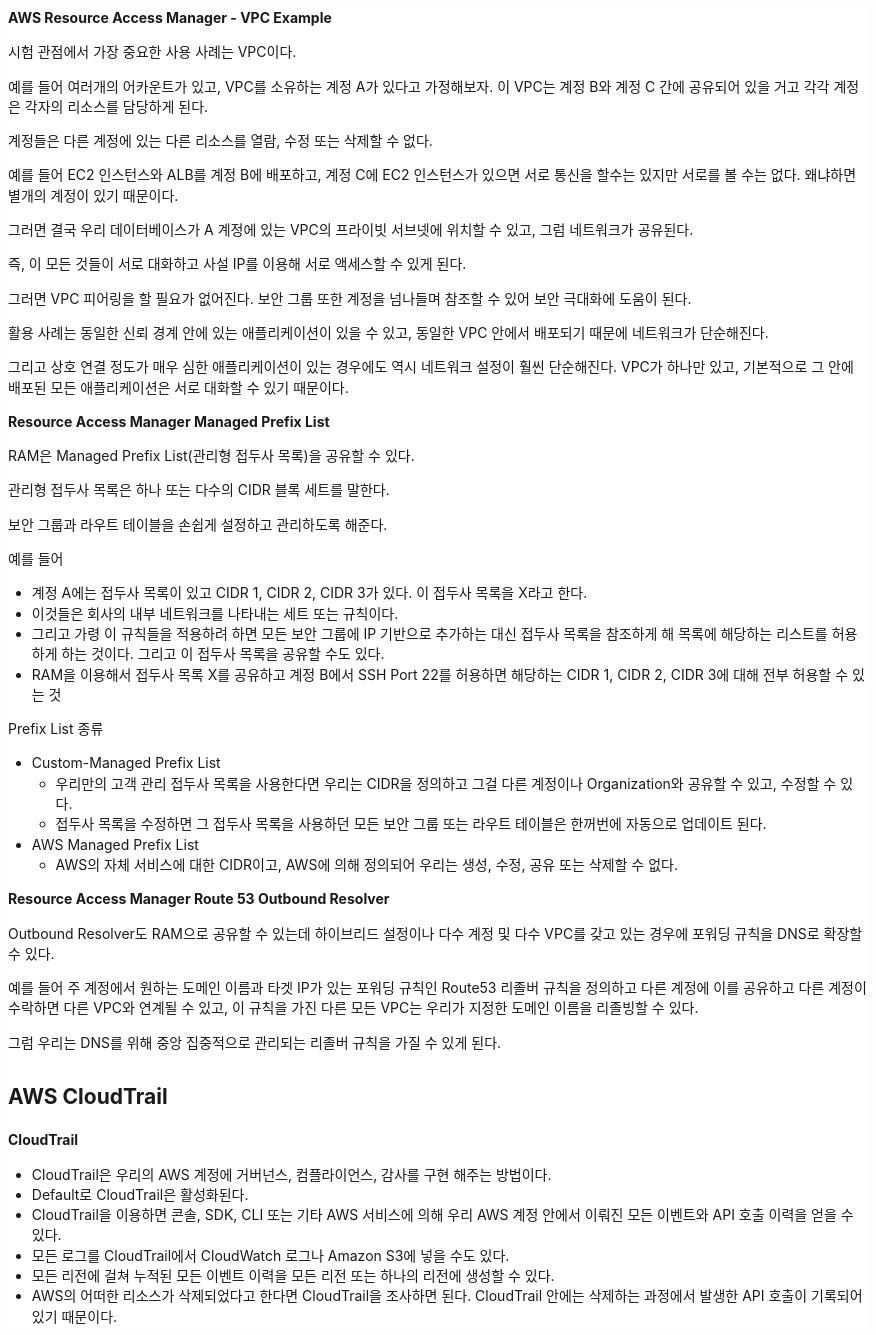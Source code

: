 
**AWS Resource Access Manager - VPC Example**

시험 관점에서 가장 중요한 사용 사례는 VPC이다.

예를 들어 여러개의 어카운트가 있고, VPC를 소유하는 계정 A가 있다고 가정해보자.
이 VPC는 계정 B와 계정 C 간에 공유되어 있을 거고 각각 계정은 각자의 리소스를 담당하게 된다.

계정들은 다른 계정에 있는 다른 리소스를 열람, 수정 또는 삭제할 수 없다.

예를 들어 EC2 인스턴스와 ALB를 계정 B에 배포하고, 계정 C에 EC2 인스턴스가 있으면 서로 통신을 할수는 있지만 서로를 볼 수는 없다.
왜냐하면 별개의 계정이 있기 때문이다.

그러면 결국 우리 데이터베이스가 A 계정에 있는 VPC의 프라이빗 서브넷에 위치할 수 있고, 그럼 네트워크가 공유된다.

즉, 이 모든 것들이 서로 대화하고 사설 IP를 이용해 서로 액세스할 수 있게 된다.

그러면 VPC 피어링을 할 필요가 없어진다.
보안 그룹 또한 계정을 넘나들며 참조할 수 있어 보안 극대화에 도움이 된다.

활용 사례는 동일한 신뢰 경계 안에 있는 애플리케이션이 있을 수 있고, 동일한 VPC 안에서 배포되기 때문에 네트워크가 단순해진다.

그리고 상호 연결 정도가 매우 심한 애플리케이션이 있는 경우에도 역시 네트워크 설정이 훨씬 단순해진다. VPC가 하나만 있고, 기본적으로 그 안에 배포된 모든 애플리케이션은 서로 대화할 수 있기 때문이다.

**Resource Access Manager Managed Prefix List**

RAM은 Managed Prefix List(관리형 접두사 목록)을 공유할 수 있다.

관리형 접두사 목록은 하나 또는 다수의 CIDR 블록 세트를 말한다.

보안 그룹과 라우트 테이블을 손쉽게 설정하고 관리하도록 해준다.

예를 들어
-   계정 A에는 접두사 목록이 있고 CIDR 1, CIDR 2, CIDR 3가 있다. 이 접두사 목록을 X라고 한다.
-   이것들은 회사의 내부 네트워크를 나타내는 세트 또는 규칙이다.
-   그리고 가령 이 규칙들을 적용하려 하면 모든 보안 그룹에 IP 기반으로 추가하는 대신 접두사 목록을 참조하게 해 목록에 해당하는 리스트를 허용하게 하는 것이다. 그리고 이 접두사 목록을 공유할 수도 있다.
-   RAM을 이용해서 접두사 목록 X를 공유하고 계정 B에서 SSH Port 22를 허용하면 해당하는 CIDR 1, CIDR 2, CIDR 3에 대해 전부 허용할 수 있는 것

Prefix List 종류
-   Custom-Managed Prefix List
    -   우리만의 고객 관리 접두사 목록을 사용한다면 우리는 CIDR을 정의하고 그걸 다른 계정이나 Organization와 공유할 수 있고, 수정할 수 있다.
    -   접두사 목록을 수정하면 그 접두사 목록을 사용하던 모든 보안 그룹 또는 라우트 테이블은 한꺼번에 자동으로 업데이트 된다.
-   AWS Managed Prefix List
    -   AWS의 자체 서비스에 대한 CIDR이고, AWS에 의해 정의되어 우리는 생성, 수정, 공유 또는 삭제할 수 없다.


**Resource Access Manager Route 53 Outbound Resolver**

Outbound Resolver도 RAM으로 공유할 수 있는데 하이브리드 설정이나 다수 계정 및 다수 VPC를 갖고 있는 경우에 포워딩 규칙을 DNS로 확장할 수 있다.

예를 들어 주 계정에서 원하는 도메인 이름과 타겟 IP가 있는 포워딩 규칙인 Route53 리졸버 규칙을 정의하고 다른 계정에 이를 공유하고 다른 계정이 수락하면 다른 VPC와 연계될 수 있고, 이 규칙을 가진 다른 모든 VPC는 우리가 지정한 도메인 이름을 리졸빙할 수 있다.

그럼 우리는 DNS를 위해 중앙 집중적으로 관리되는 리졸버 규칙을 가질 수 있게 된다.

## AWS CloudTrail

**CloudTrail**
-   CloudTrail은 우리의 AWS 계정에 거버넌스, 컴플라이언스, 감사를 구현 해주는 방법이다.
-   Default로 CloudTrail은 활성화된다.
-   CloudTrail을 이용하면 콘솔, SDK, CLI 또는 기타 AWS 서비스에 의해 우리 AWS 계정 안에서 이뤄진 모든 이벤트와 API 호출 이력을 얻을 수 있다.
-   모든 로그를 CloudTrail에서 CloudWatch 로그나 Amazon S3에 넣을 수도 있다.
-   모든 리전에 걸쳐 누적된 모든 이벤트 이력을 모든 리전 또는 하나의 리전에 생성할 수 있다.
-   AWS의 어떠한 리소스가 삭제되었다고 한다면 CloudTrail을 조사하면 된다. CloudTrail 안에는 삭제하는 과정에서 발생한 API 호출이 기록되어 있기 때문이다.
